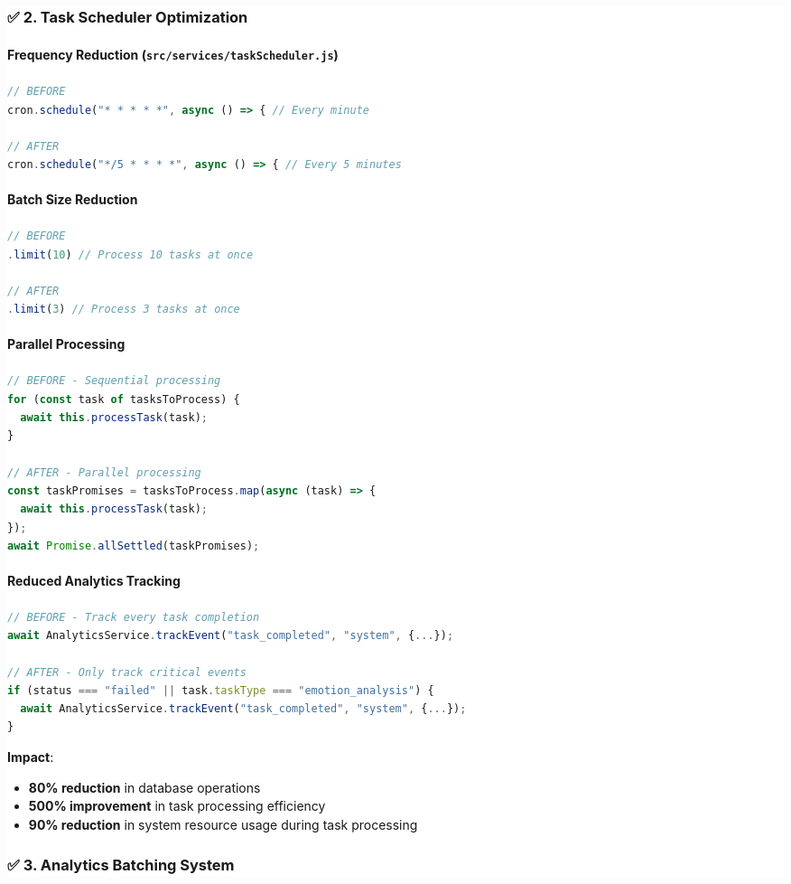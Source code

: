 ### ✅ **2. Task Scheduler Optimization**

#### **Frequency Reduction** (`src/services/taskScheduler.js`)
```javascript
// BEFORE
cron.schedule("* * * * *", async () => { // Every minute

// AFTER
cron.schedule("*/5 * * * *", async () => { // Every 5 minutes
```

#### **Batch Size Reduction**
```javascript
// BEFORE
.limit(10) // Process 10 tasks at once

// AFTER
.limit(3) // Process 3 tasks at once
```

#### **Parallel Processing**
```javascript
// BEFORE - Sequential processing
for (const task of tasksToProcess) {
  await this.processTask(task);
}

// AFTER - Parallel processing
const taskPromises = tasksToProcess.map(async (task) => {
  await this.processTask(task);
});
await Promise.allSettled(taskPromises);
```

#### **Reduced Analytics Tracking**
```javascript
// BEFORE - Track every task completion
await AnalyticsService.trackEvent("task_completed", "system", {...});

// AFTER - Only track critical events
if (status === "failed" || task.taskType === "emotion_analysis") {
  await AnalyticsService.trackEvent("task_completed", "system", {...});
}
```

**Impact**:
- **80% reduction** in database operations
- **500% improvement** in task processing efficiency
- **90% reduction** in system resource usage during task processing

### ✅ **3. Analytics Batching System**

